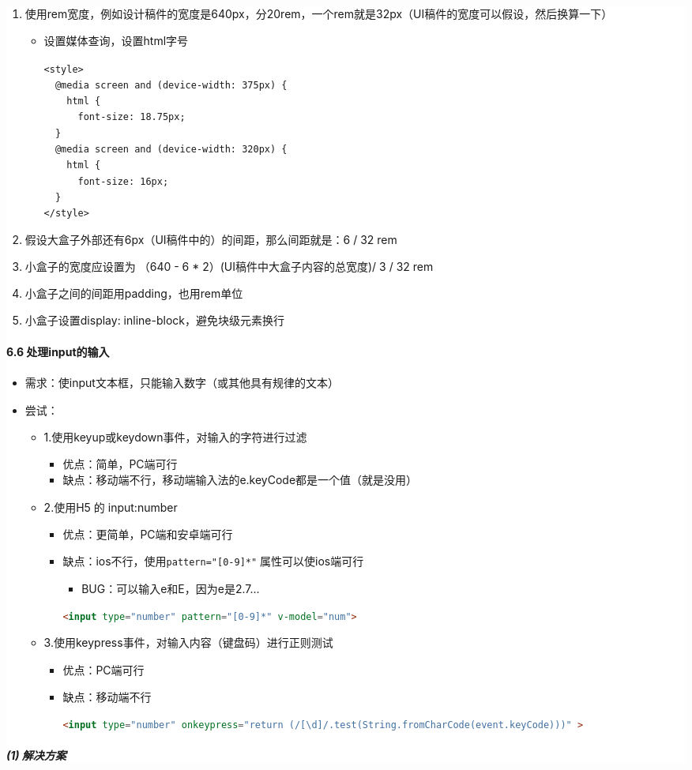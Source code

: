   1. 使用rem宽度，例如设计稿件的宽度是640px，分20rem，一个rem就是32px（UI稿件的宽度可以假设，然后换算一下）

     * 设置媒体查询，设置html字号

       ```
       <style>
         @media screen and (device-width: 375px) {
           html {
             font-size: 18.75px;
         }
         @media screen and (device-width: 320px) {
           html {
             font-size: 16px;
         }
       </style>
       ```

  2. 假设大盒子外部还有6px（UI稿件中的）的间距，那么间距就是：6 / 32 rem

  3. 小盒子的宽度应设置为 （640 - 6 * 2）(UI稿件中大盒子内容的总宽度)/ 3 / 32 rem

  4. 小盒子之间的间距用padding，也用rem单位

  5. 小盒子设置display: inline-block，避免块级元素换行

#### 6.6 处理input的输入

* 需求：使input文本框，只能输入数字（或其他具有规律的文本）

* 尝试：

  * 1.使用keyup或keydown事件，对输入的字符进行过滤

    * 优点：简单，PC端可行
    * 缺点：移动端不行，移动端输入法的e.keyCode都是一个值（就是没用）

  * 2.使用H5 的 input:number

    * 优点：更简单，PC端和安卓端可行

    * 缺点：ios不行，使用`pattern="[0-9]*"` 属性可以使ios端可行

      * BUG：可以输入e和E，因为e是2.7...

      ```html
      <input type="number" pattern="[0-9]*" v-model="num">
      ```

  * 3.使用keypress事件，对输入内容（键盘码）进行正则测试

    * 优点：PC端可行

    * 缺点：移动端不行

      ```html
      <input type="number" onkeypress="return (/[\d]/.test(String.fromCharCode(event.keyCode)))" >
      ```

##### (1) 解决方案

